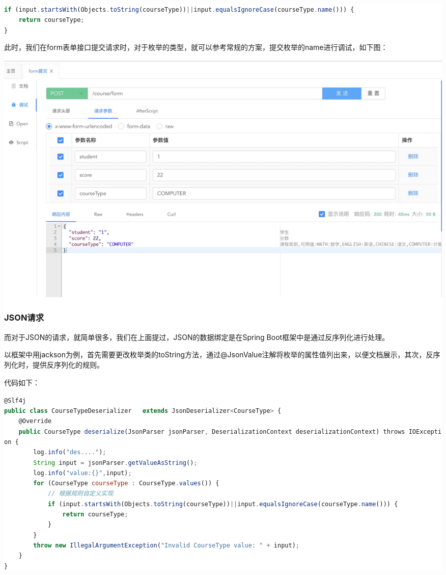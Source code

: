 ```javascript
if (input.startsWith(Objects.toString(courseType))||input.equalsIgnoreCase(courseType.name())) {
    return courseType;
}
```

此时，我们在form表单接口提交请求时，对于枚举的类型，就可以参考常规的方案，提交枚举的name进行调试，如下图：

![图4.Knife4j中枚举调试form](/images/blog/handler-enum/enum-form-debug.jpg)

### JSON请求

而对于JSON的请求，就简单很多，我们在上面提过，JSON的数据绑定是在Spring Boot框架中是通过反序列化进行处理。

以框架中用jackson为例，首先需要更改枚举类的toString方法，通过@JsonValue注解将枚举的属性值列出来，以便文档展示，其次，反序列化时，提供反序列化的规则。

代码如下：

```javascript
@Slf4j
public class CourseTypeDeserializer   extends JsonDeserializer<CourseType> {
    @Override
    public CourseType deserialize(JsonParser jsonParser, DeserializationContext deserializationContext) throws IOException {
        log.info("des....");
        String input = jsonParser.getValueAsString();
        log.info("value:{}",input);
        for (CourseType courseType : CourseType.values()) {
            // 根据规则自定义实现
            if (input.startsWith(Objects.toString(courseType))||input.equalsIgnoreCase(courseType.name())) {
                return courseType;
            }
        }
        throw new IllegalArgumentException("Invalid CourseType value: " + input);
    }
}
```
